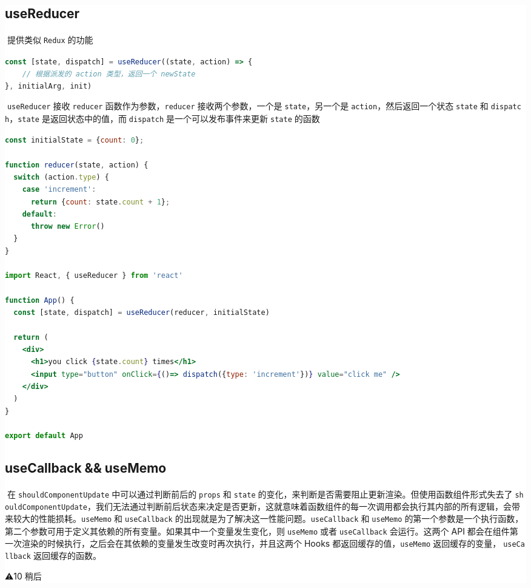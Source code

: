 ## useReducer

​	提供类似 `Redux` 的功能

```js
const [state, dispatch] = useReducer((state, action) => {
    // 根据派发的 action 类型，返回一个 newState
}, initialArg, init)
```

​	`useReducer` 接收 `reducer` 函数作为参数，`reducer` 接收两个参数，一个是 `state`，另一个是 `action`，然后返回一个状态 `state` 和 `dispatch`，`state` 是返回状态中的值，而 `dispatch` 是一个可以发布事件来更新 `state` 的函数

```jsx
const initialState = {count: 0};

function reducer(state, action) {
  switch (action.type) {
    case 'increment':
      return {count: state.count + 1};
    default:
      throw new Error()
  }
}

import React, { useReducer } from 'react'

function App() {
  const [state, dispatch] = useReducer(reducer, initialState)
    
  return (
    <div>
      <h1>you click {state.count} times</h1>
      <input type="button" onClick={()=> dispatch({type: 'increment'})} value="click me" />
    </div>
  ) 
}

export default App
```

## useCallback && useMemo

​	在 `shouldComponentUpdate` 中可以通过判断前后的 `props` 和 `state` 的变化，来判断是否需要阻止更新渲染。但使用函数组件形式失去了 `shouldComponentUpdate`，我们无法通过判断前后状态来决定是否更新，这就意味着函数组件的每一次调用都会执行其内部的所有逻辑，会带来较大的性能损耗。`useMemo` 和 `useCallback` 的出现就是为了解决这一性能问题。`useCallback` 和 `useMemo` 的第一个参数是一个执行函数，第二个参数可用于定义其依赖的所有变量。如果其中一个变量发生变化，则 `useMemo` 或者 `useCallback` 会运行。这两个 API 都会在组件第一次渲染的时候执行，之后会在其依赖的变量发生改变时再次执行，并且这两个 Hooks 都返回缓存的值，`useMemo` 返回缓存的变量， `useCallback` 返回缓存的函数。

```js

```

⚠️10 稍后
